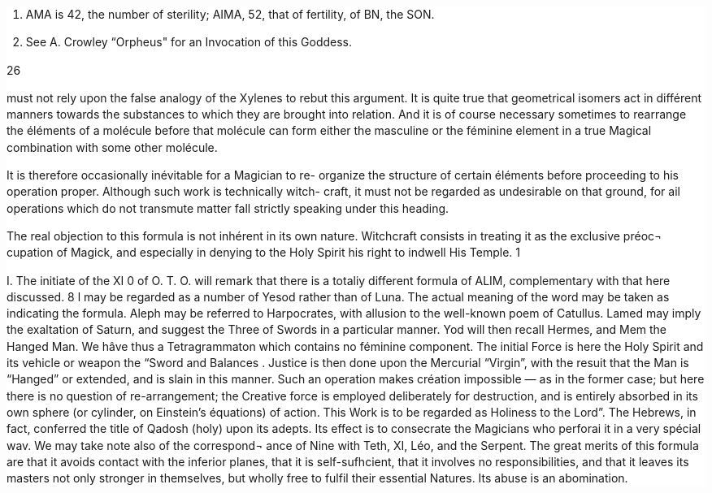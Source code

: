 
1. AMA is 42, the number of sterility; AIMA, 52, that of fertility, 
of BN, the SON. 

2. See A. Crowley “Orpheus" for an Invocation of this Goddess. 


26 



must not rely upon the false analogy of the Xylenes to rebut this 
argument. It is quite true that geometrical isomers act in différent 
manners towards the substances to which they are brought into 
relation. And it is of course necessary sometimes to rearrange the 
éléments of a molécule before that molécule can form either the 
masculine or the féminine element in a true Magical combination 
with some other molécule. 

It is therefore occasionally inévitable for a Magician to re- 
organize the structure of certain éléments before proceeding to 
his operation proper. Although such work is technically witch- 
craft, it must not be regarded as undesirable on that ground, for 
ail operations which do not transmute matter fall strictly speaking 
under this heading. 

The real objection to this formula is not inhérent in its own 
nature. Witchcraft consists in treating it as the exclusive préoc¬ 
cupation of Magick, and especially in denying to the Holy Spirit 
his right to indwell His Temple. 1 

I. The initiate of the XI 0 of O. T. O. will remark that there is a 
totaliy different formula of ALIM, complementary with that here discussed. 
8 l may be regarded as a number of Yesod rather than of Luna. The actual 
meaning of the word may be taken as indicating the formula. Aleph may 
be referred to Harpocrates, with allusion to the well-known poem of 
Catullus. Lamed may imply the exaltation of Saturn, and suggest the 
Three of Swords in a particular manner. Yod will then recall Hermes, 
and Mem the Hanged Man. We hâve thus a Tetragrammaton which 
contains no féminine component. The initial Force is here the Holy 
Spirit and its vehicle or weapon the “Sword and Balances . Justice is 
then done upon the Mercurial “Virgin”, with the resuit that the Man 
is “Hanged” or extended, and is slain in this manner. Such an operation 
makes création impossible — as in the former case; but here there is no 
question of re-arrangement; the Creative force is employed deliberately for 
destruction, and is entirely absorbed in its own sphere (or cylinder, on 
Einstein’s équations) of action. This Work is to be regarded as Holiness 
to the Lord”. The Hebrews, in fact, conferred the title of Qadosh 
(holy) upon its adepts. Its effect is to consecrate the Magicians who 
perforai it in a very spécial wav. We may take note also of the correspond¬ 
ance of Nine with Teth, XI, Léo, and the Serpent. The great merits 
of this formula are that it avoids contact with the inferior planes, that 
it is self-sufhcient, that it involves no responsibilities, and that it leaves 
its masters not only stronger in themselves, but wholly free to fulfil their 
essential Natures. Its abuse is an abomination. 

